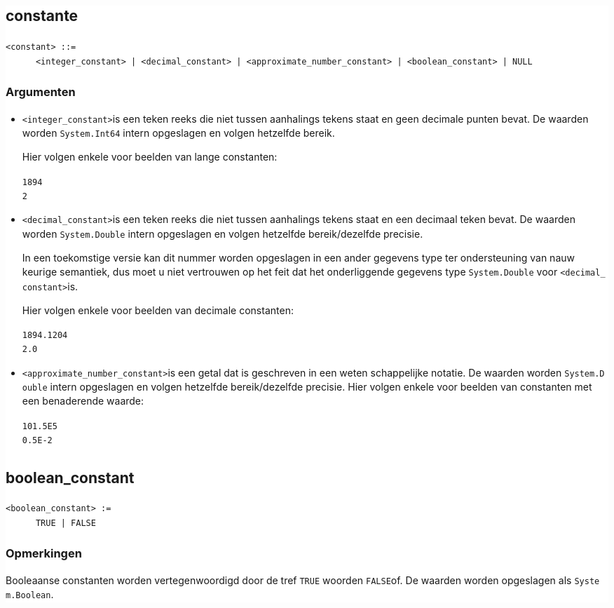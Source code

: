 ## <a name="constant"></a>constante  
  
```  
<constant> ::=  
      <integer_constant> | <decimal_constant> | <approximate_number_constant> | <boolean_constant> | NULL  
```  
  
### <a name="arguments"></a>Argumenten  
  
-   `<integer_constant>`is een teken reeks die niet tussen aanhalings tekens staat en geen decimale punten bevat. De waarden worden `System.Int64` intern opgeslagen en volgen hetzelfde bereik.  
  
     Hier volgen enkele voor beelden van lange constanten:  
  
    ```  
    1894  
    2  
    ```  
  
-   `<decimal_constant>`is een teken reeks die niet tussen aanhalings tekens staat en een decimaal teken bevat. De waarden worden `System.Double` intern opgeslagen en volgen hetzelfde bereik/dezelfde precisie.  
  
     In een toekomstige versie kan dit nummer worden opgeslagen in een ander gegevens type ter ondersteuning van nauw keurige semantiek, dus moet u niet vertrouwen op het feit dat het onderliggende gegevens type `System.Double` voor `<decimal_constant>`is.  
  
     Hier volgen enkele voor beelden van decimale constanten:  
  
    ```  
    1894.1204  
    2.0  
    ```  
  
-   `<approximate_number_constant>`is een getal dat is geschreven in een weten schappelijke notatie. De waarden worden `System.Double` intern opgeslagen en volgen hetzelfde bereik/dezelfde precisie. Hier volgen enkele voor beelden van constanten met een benaderende waarde:  
  
    ```  
    101.5E5  
    0.5E-2  
    ```  
  
## <a name="booleanconstant"></a>boolean_constant  
  
```  
<boolean_constant> :=  
      TRUE | FALSE  
```  
  
### <a name="remarks"></a>Opmerkingen
  
Booleaanse constanten worden vertegenwoordigd door de tref `TRUE` woorden `FALSE`of. De waarden worden opgeslagen als `System.Boolean`.  
  